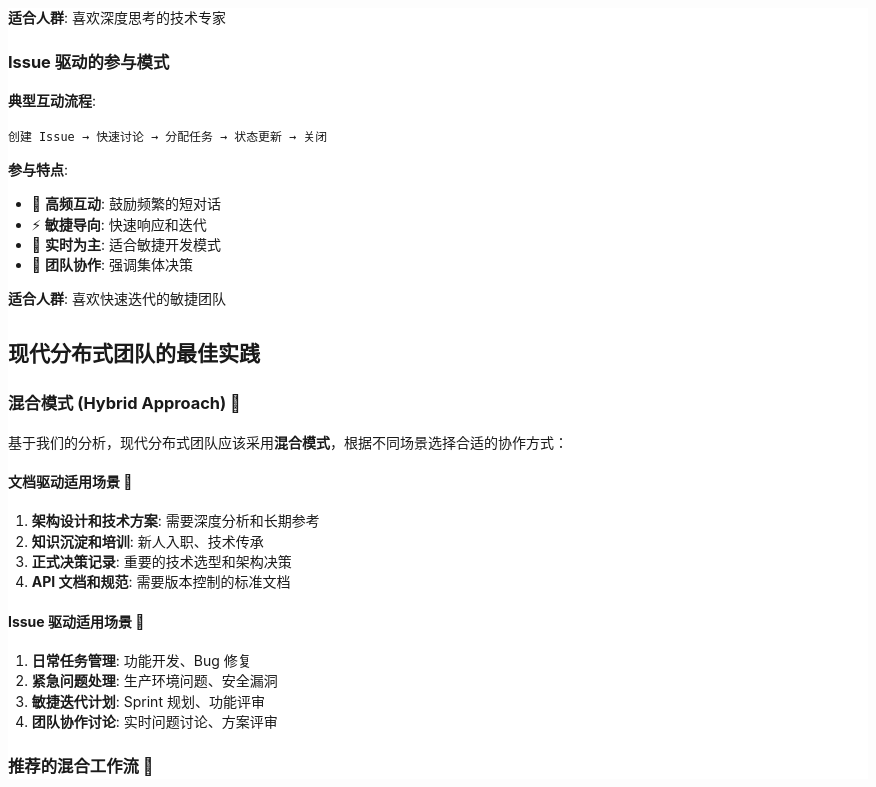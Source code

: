 **适合人群**: 喜欢深度思考的技术专家

### Issue 驱动的参与模式

**典型互动流程**:
```
创建 Issue → 快速讨论 → 分配任务 → 状态更新 → 关闭
```

**参与特点**:
- 💬 **高频互动**: 鼓励频繁的短对话
- ⚡ **敏捷导向**: 快速响应和迭代
- 🔄 **实时为主**: 适合敏捷开发模式  
- 👥 **团队协作**: 强调集体决策

**适合人群**: 喜欢快速迭代的敏捷团队

## 现代分布式团队的最佳实践

### 混合模式 (Hybrid Approach) 🔄

基于我们的分析，现代分布式团队应该采用**混合模式**，根据不同场景选择合适的协作方式：

#### 文档驱动适用场景 📄
1. **架构设计和技术方案**: 需要深度分析和长期参考
2. **知识沉淀和培训**: 新人入职、技术传承
3. **正式决策记录**: 重要的技术选型和架构决策
4. **API 文档和规范**: 需要版本控制的标准文档

#### Issue 驱动适用场景 🎯
1. **日常任务管理**: 功能开发、Bug 修复
2. **紧急问题处理**: 生产环境问题、安全漏洞
3. **敏捷迭代计划**: Sprint 规划、功能评审
4. **团队协作讨论**: 实时问题讨论、方案评审

### 推荐的混合工作流 🔀